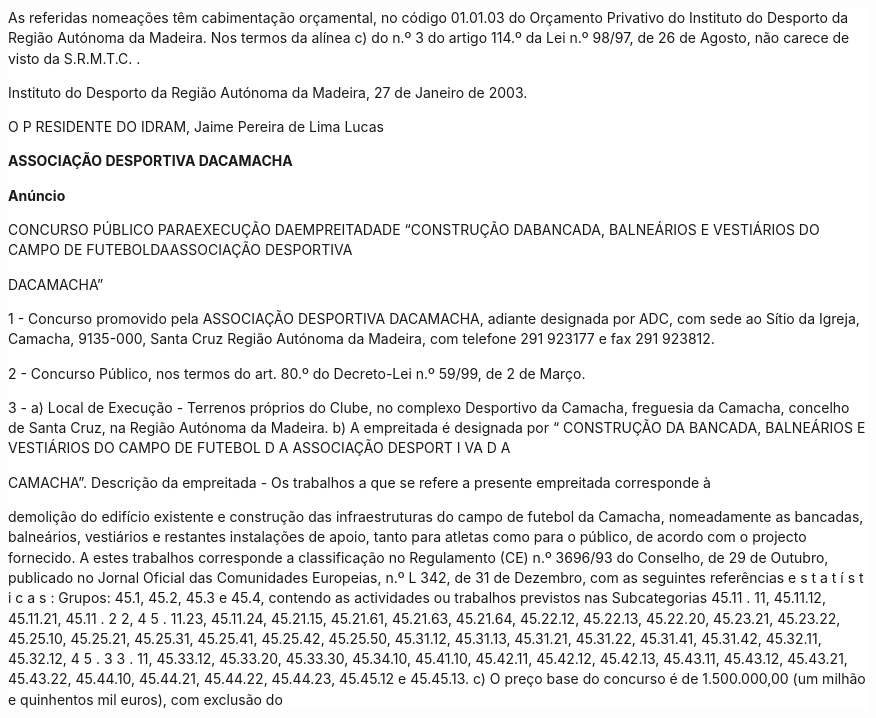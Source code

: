 As referidas nomeações têm cabimentação orçamental,
no código 01.01.03 do Orçamento Privativo do Instituto do
Desporto da Região Autónoma da Madeira.
Nos termos da alínea c) do n.º 3 do artigo 114.º da Lei n.º
98/97, de 26 de Agosto, não carece de visto da S.R.M.T.C. .


Instituto do Desporto da Região Autónoma da Madeira,
27 de Janeiro de 2003.


O P RESIDENTE DO IDRAM, Jaime Pereira de Lima Lucas


**ASSOCIAÇÃO DESPORTIVA DACAMACHA**


**Anúncio**


CONCURSO PÚBLICO PARAEXECUÇÃO DAEMPREITADADE
“CONSTRUÇÃO DABANCADA, BALNEÁRIOS E VESTIÁRIOS DO
CAMPO DE FUTEBOLDAASSOCIAÇÃO DESPORTIVA

DACAMACHA”


1 - Concurso promovido pela ASSOCIAÇÃO DESPORTIVA
DACAMACHA, adiante designada por ADC, com sede
ao Sítio da Igreja, Camacha, 9135-000, Santa Cruz Região Autónoma da Madeira, com telefone 291
923177 e fax 291 923812.


2 - Concurso Público, nos termos do art. 80.º do
Decreto-Lei n.º 59/99, de 2 de Março.


3 - a) Local de Execução - Terrenos próprios do Clube,
no complexo Desportivo da Camacha, freguesia da
Camacha, concelho de Santa Cruz, na Região
Autónoma da Madeira.
b) A empreitada é designada por “ CONSTRUÇÃO DA
BANCADA, BALNEÁRIOS E VESTIÁRIOS DO CAMPO
DE FUTEBOL D A ASSOCIAÇÃO DESPORT I VA D A

CAMACHA”.
Descrição da empreitada - Os trabalhos a que se
refere a presente empreitada corresponde à



demolição do edifício existente e construção das
infraestruturas do campo de futebol da Camacha,
nomeadamente as bancadas, balneários, vestiários e
restantes instalações de apoio, tanto para atletas
como para o público, de acordo com o projecto fornecido. A estes trabalhos corresponde a classificação no Regulamento (CE) n.º 3696/93 do Conselho, de 29 de Outubro, publicado no Jornal
Oficial das Comunidades Europeias, n.º L 342, de
31 de Dezembro, com as seguintes referências
e s t a t í s t i c a s :
Grupos: 45.1, 45.2, 45.3 e 45.4, contendo as
actividades ou trabalhos previstos nas Subcategorias 45.11 . 11, 45.11.12, 45.11.21, 45.11 . 2 2,
4 5 . 11.23, 45.11.24, 45.21.15, 45.21.61, 45.21.63,
45.21.64, 45.22.12, 45.22.13, 45.22.20, 45.23.21,
45.23.22, 45.25.10, 45.25.21, 45.25.31, 45.25.41,
45.25.42, 45.25.50, 45.31.12, 45.31.13, 45.31.21,
45.31.22, 45.31.41, 45.31.42, 45.32.11, 45.32.12,
4 5 . 3 3 . 11, 45.33.12, 45.33.20, 45.33.30, 45.34.10,
45.41.10, 45.42.11, 45.42.12, 45.42.13, 45.43.11,
45.43.12, 45.43.21, 45.43.22, 45.44.10, 45.44.21,
45.44.22, 45.44.23, 45.45.12 e 45.45.13.
c) O preço base do concurso é de 1.500.000,00 (um
milhão e quinhentos mil euros), com exclusão do